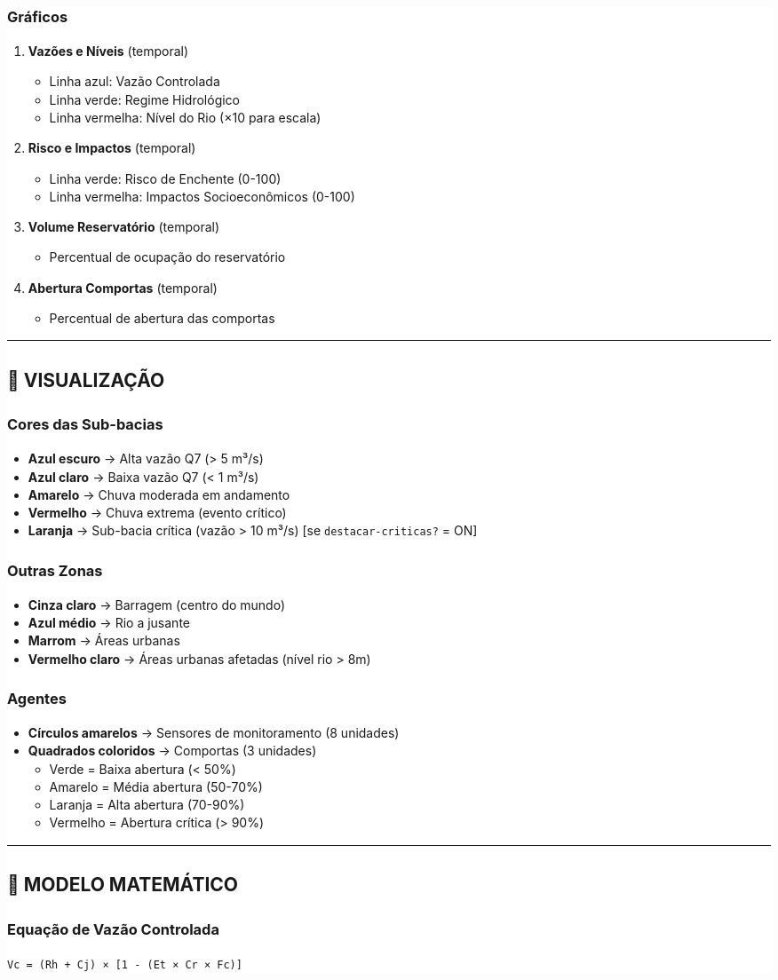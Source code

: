 ### Gráficos

1. **Vazões e Níveis** (temporal)
   - Linha azul: Vazão Controlada
   - Linha verde: Regime Hidrológico
   - Linha vermelha: Nível do Rio (×10 para escala)

2. **Risco e Impactos** (temporal)
   - Linha verde: Risco de Enchente (0-100)
   - Linha vermelha: Impactos Socioeconômicos (0-100)

3. **Volume Reservatório** (temporal)
   - Percentual de ocupação do reservatório

4. **Abertura Comportas** (temporal)
   - Percentual de abertura das comportas

---

## 🎨 VISUALIZAÇÃO

### Cores das Sub-bacias
- **Azul escuro** → Alta vazão Q7 (> 5 m³/s)
- **Azul claro** → Baixa vazão Q7 (< 1 m³/s)
- **Amarelo** → Chuva moderada em andamento
- **Vermelho** → Chuva extrema (evento crítico)
- **Laranja** → Sub-bacia crítica (vazão > 10 m³/s) [se `destacar-criticas?` = ON]

### Outras Zonas
- **Cinza claro** → Barragem (centro do mundo)
- **Azul médio** → Rio a jusante
- **Marrom** → Áreas urbanas
- **Vermelho claro** → Áreas urbanas afetadas (nível rio > 8m)

### Agentes
- **Círculos amarelos** → Sensores de monitoramento (8 unidades)
- **Quadrados coloridos** → Comportas (3 unidades)
  - Verde = Baixa abertura (< 50%)
  - Amarelo = Média abertura (50-70%)
  - Laranja = Alta abertura (70-90%)
  - Vermelho = Abertura crítica (> 90%)

---

## 🔬 MODELO MATEMÁTICO

### Equação de Vazão Controlada

```
Vc = (Rh + Cj) × [1 - (Et × Cr × Fc)]
```
